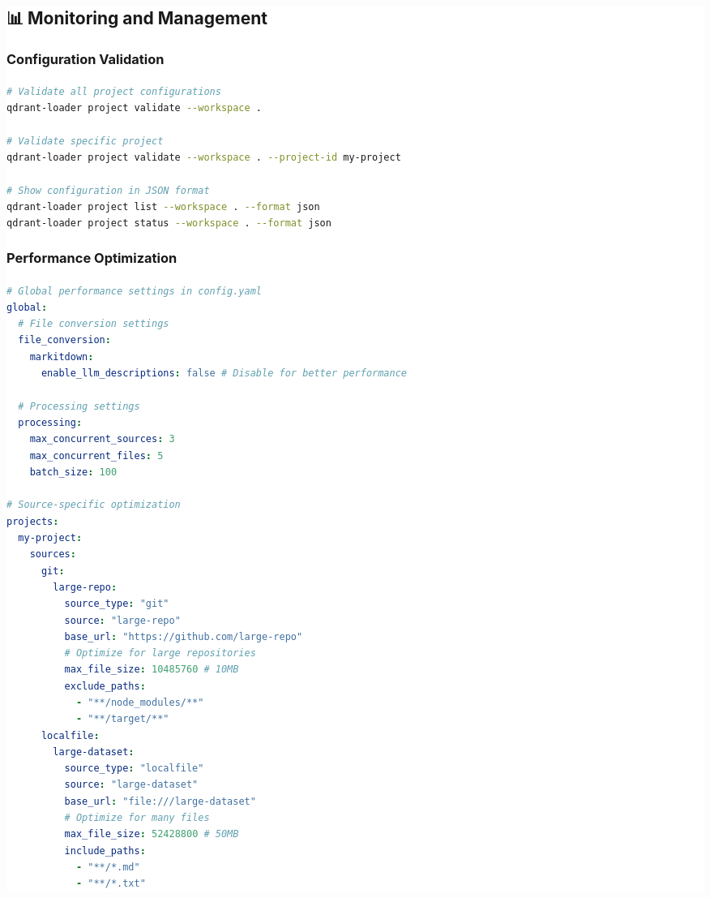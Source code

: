 ## 📊 Monitoring and Management

### Configuration Validation

```bash
# Validate all project configurations
qdrant-loader project validate --workspace .

# Validate specific project
qdrant-loader project validate --workspace . --project-id my-project

# Show configuration in JSON format
qdrant-loader project list --workspace . --format json
qdrant-loader project status --workspace . --format json
```

### Performance Optimization

```yaml
# Global performance settings in config.yaml
global:
  # File conversion settings
  file_conversion:
    markitdown:
      enable_llm_descriptions: false # Disable for better performance
  
  # Processing settings
  processing:
    max_concurrent_sources: 3
    max_concurrent_files: 5
    batch_size: 100

# Source-specific optimization
projects:
  my-project:
    sources:
      git:
        large-repo:
          source_type: "git"
          source: "large-repo"
          base_url: "https://github.com/large-repo"
          # Optimize for large repositories
          max_file_size: 10485760 # 10MB
          exclude_paths:
            - "**/node_modules/**"
            - "**/target/**"
      localfile:
        large-dataset:
          source_type: "localfile"
          source: "large-dataset"
          base_url: "file:///large-dataset"
          # Optimize for many files
          max_file_size: 52428800 # 50MB
          include_paths:
            - "**/*.md"
            - "**/*.txt"
```
